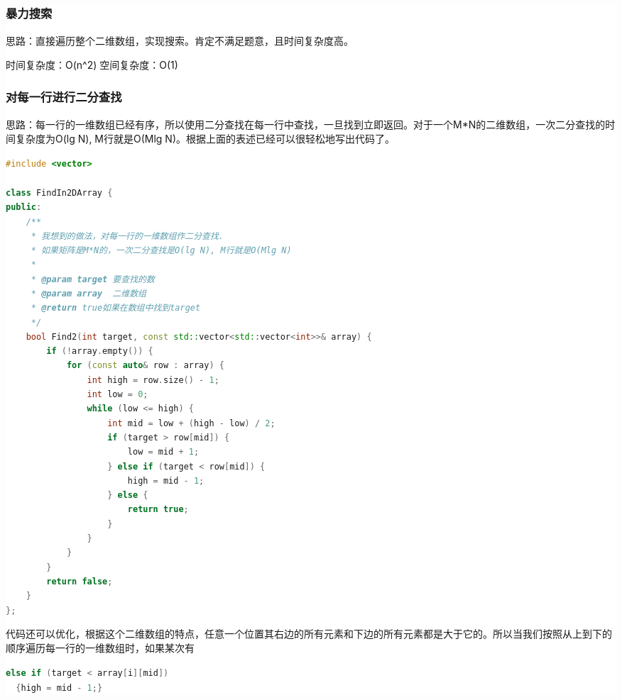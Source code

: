 ### 暴力搜索

思路：直接遍历整个二维数组，实现搜索。肯定不满足题意，且时间复杂度高。

时间复杂度：O(n^2)
空间复杂度：O(1)

### 对每一行进行二分查找

思路：每一行的一维数组已经有序，所以使用二分查找在每一行中查找，一旦找到立即返回。对于一个M*N的二维数组，一次二分查找的时间复杂度为O(lg N), M行就是O(Mlg N)。根据上面的表述已经可以很轻松地写出代码了。

```cpp
#include <vector>

class FindIn2DArray {
public:
    /**
     * 我想到的做法，对每一行的一维数组作二分查找.
     * 如果矩阵是M*N的，一次二分查找是O(lg N), M行就是O(Mlg N)
     *
     * @param target 要查找的数
     * @param array  二维数组
     * @return true如果在数组中找到target
     */
    bool Find2(int target, const std::vector<std::vector<int>>& array) {
        if (!array.empty()) {
            for (const auto& row : array) {
                int high = row.size() - 1;
                int low = 0;
                while (low <= high) {
                    int mid = low + (high - low) / 2;
                    if (target > row[mid]) {
                        low = mid + 1;
                    } else if (target < row[mid]) {
                        high = mid - 1;
                    } else {
                        return true;
                    }
                }
            }
        }
        return false;
    }
};
```

代码还可以优化，根据这个二维数组的特点，任意一个位置其右边的所有元素和下边的所有元素都是大于它的。所以当我们按照从上到下的顺序遍历每一行的一维数组时，如果某次有

```cpp
else if (target < array[i][mid]) 
  {high = mid - 1;}
```
